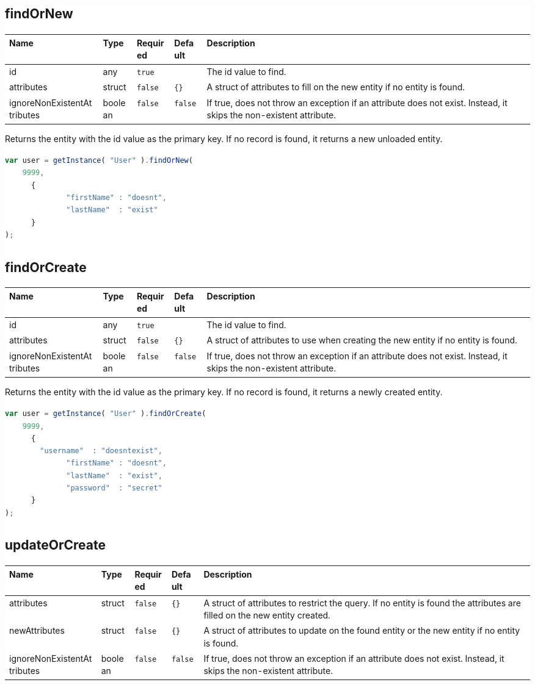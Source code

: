 ## findOrNew

| Name | Type | Required | Default | Description |
| :--- | :--- | :--- | :--- | :--- |
| id | any | `true` |  | The id value to find. |
| attributes | struct | `false` | `{}` | A struct of attributes to fill on the new entity if no entity is found. |
| ignoreNonExistentAttributes | boolean | `false` | `false` | If true, does not throw an exception if an attribute does not exist.  Instead, it skips the non-existent attribute. |

Returns the entity with the id value as the primary key. If no record is found, it returns a new unloaded entity.

```javascript
var user = getInstance( "User" ).findOrNew(
    9999,
      {
              "firstName" : "doesnt",
              "lastName"  : "exist"
      }
);
```

## findOrCreate

| Name | Type | Required | Default | Description |
| :--- | :--- | :--- | :--- | :--- |
| id | any | `true` |  | The id value to find. |
| attributes | struct | `false` | `{}` | A struct of attributes to use when creating the new entity if no entity is found. |
| ignoreNonExistentAttributes | boolean | `false` | `false` | If true, does not throw an exception if an attribute does not exist.  Instead, it skips the non-existent attribute. |

Returns the entity with the id value as the primary key. If no record is found, it returns a newly created entity.

```javascript
var user = getInstance( "User" ).findOrCreate(
    9999,
      {
        "username"  : "doesntexist",
              "firstName" : "doesnt",
              "lastName"  : "exist",
              "password"  : "secret"
      }
);
```

## updateOrCreate

| Name | Type | Required | Default | Description |
| :--- | :--- | :--- | :--- | :--- |
| attributes | struct | `false` | `{}` | A struct of attributes to restrict the query. If no entity is found the attributes are filled on the new entity created. |
| newAttributes | struct | `false` | `{}` | A struct of attributes to update on the found entity or the new entity if no entity is found. |
| ignoreNonExistentAttributes | boolean | `false` | `false` | If true, does not throw an exception if an attribute does not exist.  Instead, it skips the non-existent attribute. |
